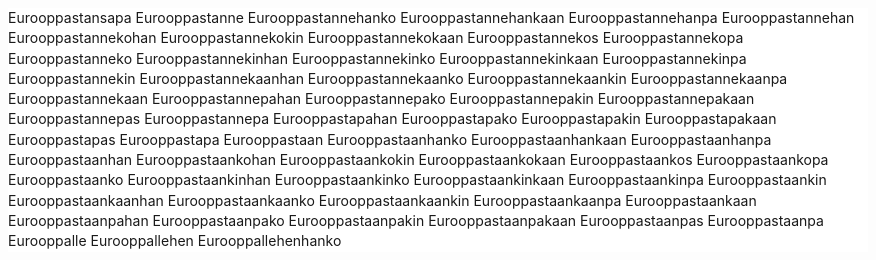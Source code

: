 Eurooppastansapa
Eurooppastanne
Eurooppastannehanko
Eurooppastannehankaan
Eurooppastannehanpa
Eurooppastannehan
Eurooppastannekohan
Eurooppastannekokin
Eurooppastannekokaan
Eurooppastannekos
Eurooppastannekopa
Eurooppastanneko
Eurooppastannekinhan
Eurooppastannekinko
Eurooppastannekinkaan
Eurooppastannekinpa
Eurooppastannekin
Eurooppastannekaanhan
Eurooppastannekaanko
Eurooppastannekaankin
Eurooppastannekaanpa
Eurooppastannekaan
Eurooppastannepahan
Eurooppastannepako
Eurooppastannepakin
Eurooppastannepakaan
Eurooppastannepas
Eurooppastannepa
Eurooppastapahan
Eurooppastapako
Eurooppastapakin
Eurooppastapakaan
Eurooppastapas
Eurooppastapa
Eurooppastaan
Eurooppastaanhanko
Eurooppastaanhankaan
Eurooppastaanhanpa
Eurooppastaanhan
Eurooppastaankohan
Eurooppastaankokin
Eurooppastaankokaan
Eurooppastaankos
Eurooppastaankopa
Eurooppastaanko
Eurooppastaankinhan
Eurooppastaankinko
Eurooppastaankinkaan
Eurooppastaankinpa
Eurooppastaankin
Eurooppastaankaanhan
Eurooppastaankaanko
Eurooppastaankaankin
Eurooppastaankaanpa
Eurooppastaankaan
Eurooppastaanpahan
Eurooppastaanpako
Eurooppastaanpakin
Eurooppastaanpakaan
Eurooppastaanpas
Eurooppastaanpa
Eurooppalle
Eurooppallehen
Eurooppallehenhanko
